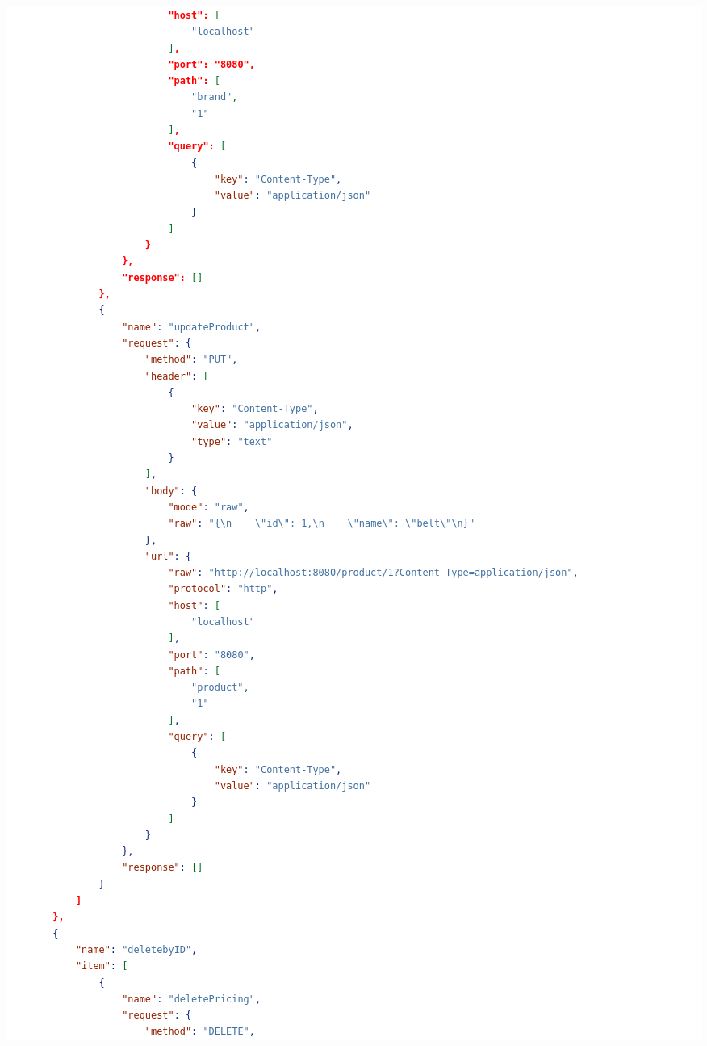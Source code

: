 ```JSON
							"host": [
								"localhost"
							],
							"port": "8080",
							"path": [
								"brand",
								"1"
							],
							"query": [
								{
									"key": "Content-Type",
									"value": "application/json"
								}
							]
						}
					},
					"response": []
				},
				{
					"name": "updateProduct",
					"request": {
						"method": "PUT",
						"header": [
							{
								"key": "Content-Type",
								"value": "application/json",
								"type": "text"
							}
						],
						"body": {
							"mode": "raw",
							"raw": "{\n    \"id\": 1,\n    \"name\": \"belt\"\n}"
						},
						"url": {
							"raw": "http://localhost:8080/product/1?Content-Type=application/json",
							"protocol": "http",
							"host": [
								"localhost"
							],
							"port": "8080",
							"path": [
								"product",
								"1"
							],
							"query": [
								{
									"key": "Content-Type",
									"value": "application/json"
								}
							]
						}
					},
					"response": []
				}
			]
		},
		{
			"name": "deletebyID",
			"item": [
				{
					"name": "deletePricing",
					"request": {
						"method": "DELETE",
```